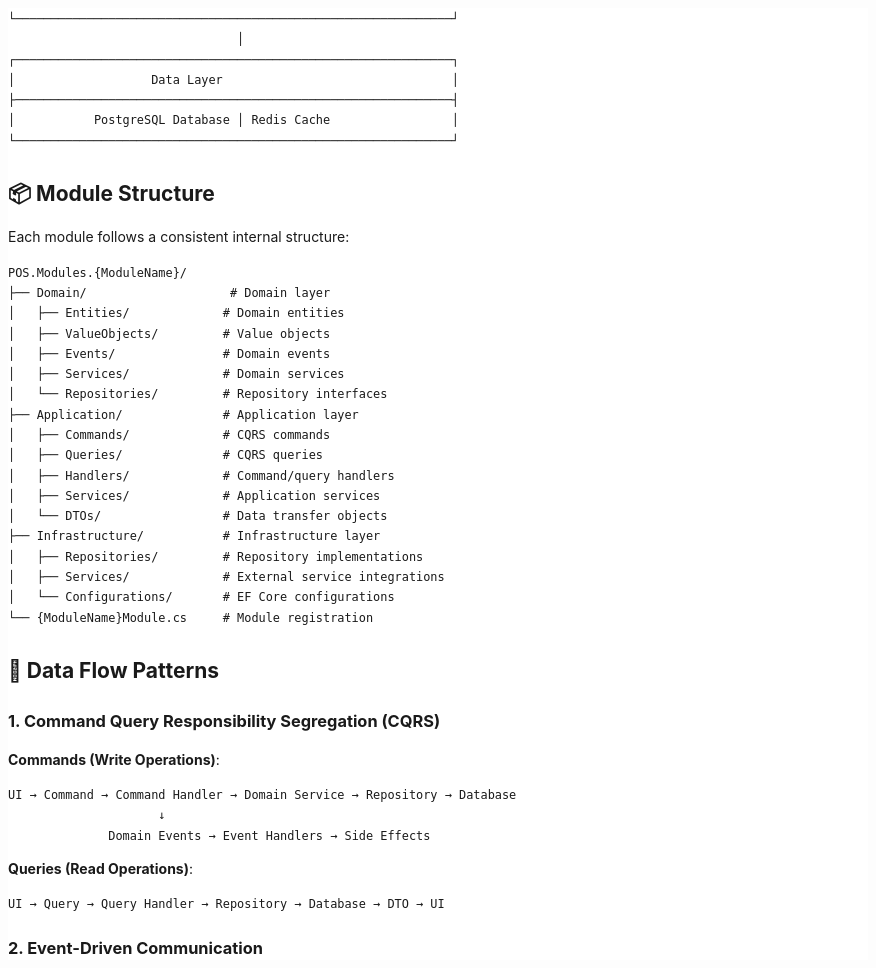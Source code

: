 ```
└─────────────────────────────────────────────────────────────┘
                                │
┌─────────────────────────────────────────────────────────────┐
│                   Data Layer                                │
├─────────────────────────────────────────────────────────────┤
│           PostgreSQL Database │ Redis Cache                 │
└─────────────────────────────────────────────────────────────┘
```

## 📦 Module Structure

Each module follows a consistent internal structure:

```
POS.Modules.{ModuleName}/
├── Domain/                    # Domain layer
│   ├── Entities/             # Domain entities
│   ├── ValueObjects/         # Value objects
│   ├── Events/               # Domain events
│   ├── Services/             # Domain services
│   └── Repositories/         # Repository interfaces
├── Application/              # Application layer
│   ├── Commands/             # CQRS commands
│   ├── Queries/              # CQRS queries
│   ├── Handlers/             # Command/query handlers
│   ├── Services/             # Application services
│   └── DTOs/                 # Data transfer objects
├── Infrastructure/           # Infrastructure layer
│   ├── Repositories/         # Repository implementations
│   ├── Services/             # External service integrations
│   └── Configurations/       # EF Core configurations
└── {ModuleName}Module.cs     # Module registration
```

## 🔄 Data Flow Patterns

### 1. Command Query Responsibility Segregation (CQRS)

**Commands (Write Operations)**:
```
UI → Command → Command Handler → Domain Service → Repository → Database
                     ↓
              Domain Events → Event Handlers → Side Effects
```

**Queries (Read Operations)**:
```
UI → Query → Query Handler → Repository → Database → DTO → UI
```

### 2. Event-Driven Communication
